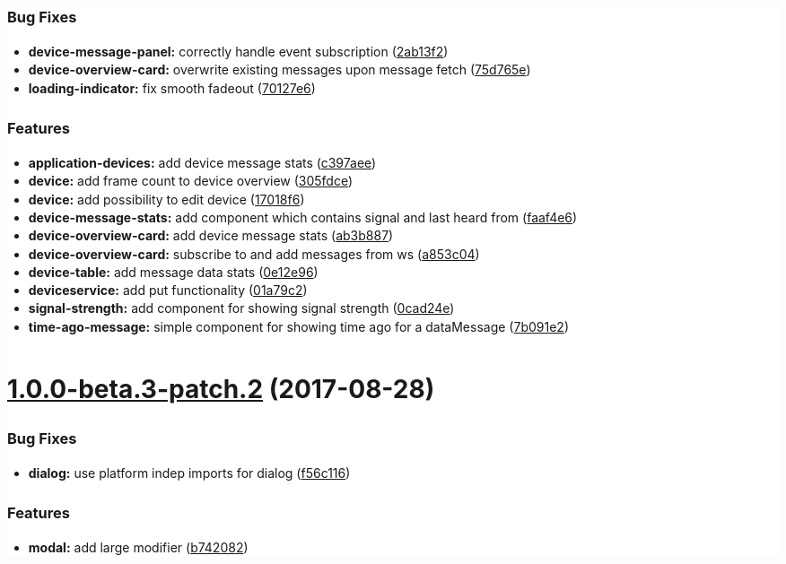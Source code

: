 ### Bug Fixes

* **device-message-panel:** correctly handle event subscription ([2ab13f2](https://ghe.telenordigital.com/per-kristian-kummermo/ee-lora-self-service-portal/commits/2ab13f2))
* **device-overview-card:** overwrite existing messages upon message fetch ([75d765e](https://ghe.telenordigital.com/per-kristian-kummermo/ee-lora-self-service-portal/commits/75d765e))
* **loading-indicator:** fix smooth fadeout ([70127e6](https://ghe.telenordigital.com/per-kristian-kummermo/ee-lora-self-service-portal/commits/70127e6))


### Features

* **application-devices:** add device message stats ([c397aee](https://ghe.telenordigital.com/per-kristian-kummermo/ee-lora-self-service-portal/commits/c397aee))
* **device:** add frame count to device overview ([305fdce](https://ghe.telenordigital.com/per-kristian-kummermo/ee-lora-self-service-portal/commits/305fdce))
* **device:** add possibility to edit device ([17018f6](https://ghe.telenordigital.com/per-kristian-kummermo/ee-lora-self-service-portal/commits/17018f6))
* **device-message-stats:** add component which contains signal and last heard from ([faaf4e6](https://ghe.telenordigital.com/per-kristian-kummermo/ee-lora-self-service-portal/commits/faaf4e6))
* **device-overview-card:** add device message stats ([ab3b887](https://ghe.telenordigital.com/per-kristian-kummermo/ee-lora-self-service-portal/commits/ab3b887))
* **device-overview-card:** subscribe to and add messages from ws ([a853c04](https://ghe.telenordigital.com/per-kristian-kummermo/ee-lora-self-service-portal/commits/a853c04))
* **device-table:** add message data stats ([0e12e96](https://ghe.telenordigital.com/per-kristian-kummermo/ee-lora-self-service-portal/commits/0e12e96))
* **deviceservice:** add put functionality ([01a79c2](https://ghe.telenordigital.com/per-kristian-kummermo/ee-lora-self-service-portal/commits/01a79c2))
* **signal-strength:** add component for showing signal strength ([0cad24e](https://ghe.telenordigital.com/per-kristian-kummermo/ee-lora-self-service-portal/commits/0cad24e))
* **time-ago-message:** simple component for showing time ago for a dataMessage ([7b091e2](https://ghe.telenordigital.com/per-kristian-kummermo/ee-lora-self-service-portal/commits/7b091e2))



<a name="1.0.0-beta.3-patch.2"></a>
# [1.0.0-beta.3-patch.2](https://ghe.telenordigital.com/per-kristian-kummermo/ee-lora-self-service-portal/compare/v1.0.0-beta.3-patch.1...v1.0.0-beta.3-patch.2) (2017-08-28)


### Bug Fixes

* **dialog:** use platform indep imports for dialog ([f56c116](https://ghe.telenordigital.com/per-kristian-kummermo/ee-lora-self-service-portal/commits/f56c116))


### Features

* **modal:** add large modifier ([b742082](https://ghe.telenordigital.com/per-kristian-kummermo/ee-lora-self-service-portal/commits/b742082))

